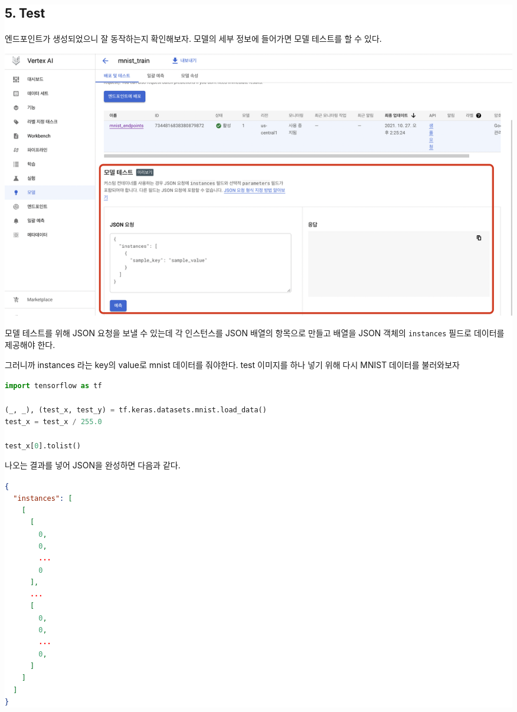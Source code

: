 
## 5. Test

엔드포인트가 생성되었으니 잘 동작하는지 확인해보자. 모델의 세부 정보에 들어가면 모델 테스트를 할 수 있다.

<img src="images/model_test.png"/>



모델 테스트를 위해 JSON 요청을 보낼 수 있는데 각 인스턴스를 JSON 배열의 항목으로 만들고 배열을 JSON 객체의 `instances` 필드로 데이터를 제공해야 한다. 

그러니까 instances 라는 key의 value로 mnist 데이터를 줘야한다. test 이미지를 하나 넣기 위해 다시 MNIST 데이터를 불러와보자

```python
import tensorflow as tf

(_, _), (test_x, test_y) = tf.keras.datasets.mnist.load_data()
test_x = test_x / 255.0

test_x[0].tolist()
```

나오는 결과를 넣어 JSON을 완성하면 다음과 같다.

```json
{
  "instances": [
    [
      [
        0,
        0,
        ...
        0
      ],
      ...
      [
        0,
        0,
        ...
        0,
      ]
    ]
  ]
}
```